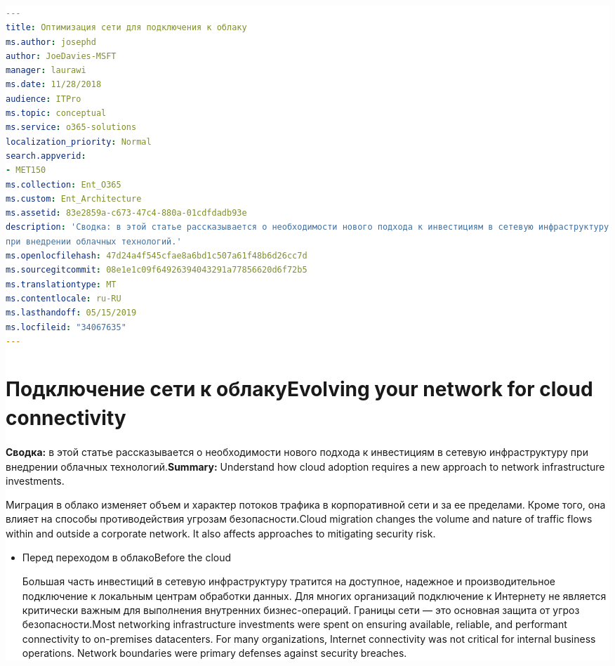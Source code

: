 ```yaml
---
title: Оптимизация сети для подключения к облаку
ms.author: josephd
author: JoeDavies-MSFT
manager: laurawi
ms.date: 11/28/2018
audience: ITPro
ms.topic: conceptual
ms.service: o365-solutions
localization_priority: Normal
search.appverid:
- MET150
ms.collection: Ent_O365
ms.custom: Ent_Architecture
ms.assetid: 83e2859a-c673-47c4-880a-01cdfdadb93e
description: 'Сводка: в этой статье рассказывается о необходимости нового подхода к инвестициям в сетевую инфраструктуру при внедрении облачных технологий.'
ms.openlocfilehash: 47d24a4f545cfae8a6bd1c507a61f48b6d26cc7d
ms.sourcegitcommit: 08e1e1c09f64926394043291a77856620d6f72b5
ms.translationtype: MT
ms.contentlocale: ru-RU
ms.lasthandoff: 05/15/2019
ms.locfileid: "34067635"
---
```

# <a name="evolving-your-network-for-cloud-connectivity"></a><span data-ttu-id="c8a54-103">Подключение сети к облаку</span><span class="sxs-lookup"><span data-stu-id="c8a54-103">Evolving your network for cloud connectivity</span></span>

 <span data-ttu-id="c8a54-104">**Сводка:** в этой статье рассказывается о необходимости нового подхода к инвестициям в сетевую инфраструктуру при внедрении облачных технологий.</span><span class="sxs-lookup"><span data-stu-id="c8a54-104">**Summary:** Understand how cloud adoption requires a new approach to network infrastructure investments.</span></span>
  
<span data-ttu-id="c8a54-p101">Миграция в облако изменяет объем и характер потоков трафика в корпоративной сети и за ее пределами. Кроме того, она влияет на способы противодействия угрозам безопасности.</span><span class="sxs-lookup"><span data-stu-id="c8a54-p101">Cloud migration changes the volume and nature of traffic flows within and outside a corporate network. It also affects approaches to mitigating security risk.</span></span>
  
- <span data-ttu-id="c8a54-107">Перед переходом в облако</span><span class="sxs-lookup"><span data-stu-id="c8a54-107">Before the cloud</span></span>
    
    <span data-ttu-id="c8a54-p102">Большая часть инвестиций в сетевую инфраструктуру тратится на доступное, надежное и производительное подключение к локальным центрам обработки данных. Для многих организаций подключение к Интернету не является критически важным для выполнения внутренних бизнес-операций. Границы сети — это основная защита от угроз безопасности.</span><span class="sxs-lookup"><span data-stu-id="c8a54-p102">Most networking infrastructure investments were spent on ensuring available, reliable, and performant connectivity to on-premises datacenters. For many organizations, Internet connectivity was not critical for internal business operations. Network boundaries were primary defenses against security breaches.</span></span>
    
